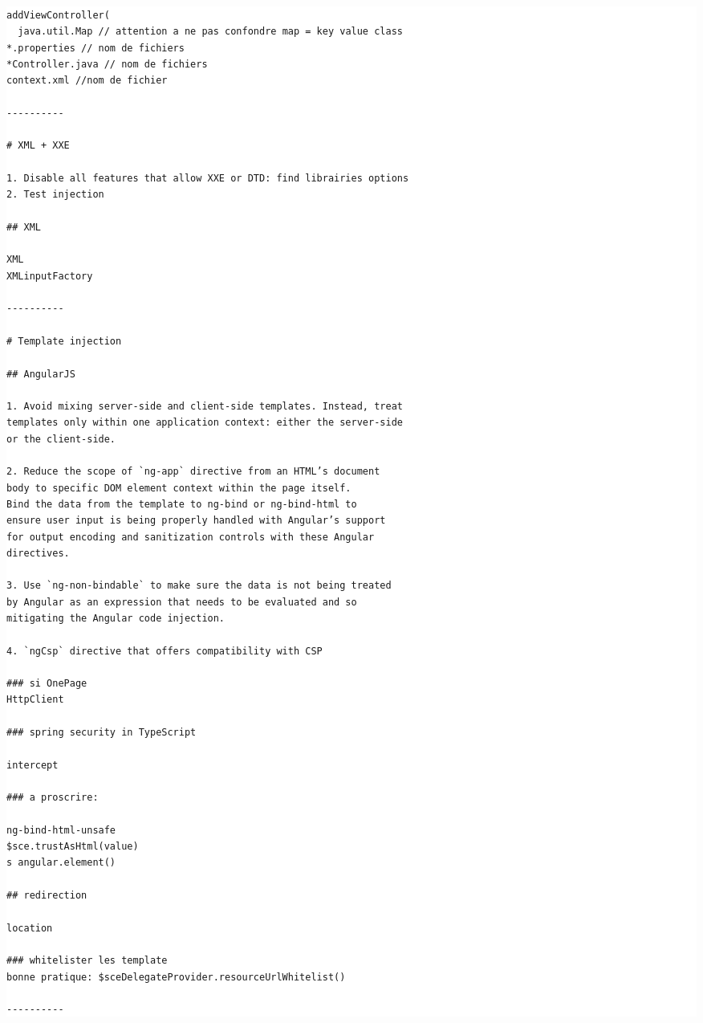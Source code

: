 ```
addViewController(
  java.util.Map // attention a ne pas confondre map = key value class
*.properties // nom de fichiers
*Controller.java // nom de fichiers
context.xml //nom de fichier

----------

# XML + XXE

1. Disable all features that allow XXE or DTD: find librairies options
2. Test injection

## XML

XML
XMLinputFactory

----------

# Template injection

## AngularJS

1. Avoid mixing server-side and client-side templates. Instead, treat
templates only within one application context: either the server-side
or the client-side.

2. Reduce the scope of `ng-app` directive from an HTML’s document
body to specific DOM element context within the page itself.
Bind the data from the template to ng-bind or ng-bind-html to
ensure user input is being properly handled with Angular’s support
for output encoding and sanitization controls with these Angular
directives.

3. Use `ng-non-bindable` to make sure the data is not being treated
by Angular as an expression that needs to be evaluated and so
mitigating the Angular code injection.

4. `ngCsp` directive that offers compatibility with CSP

### si OnePage
HttpClient

### spring security in TypeScript

intercept

### a proscrire:

ng-bind-html-unsafe
$sce.trustAsHtml(value)
s angular.element()

## redirection

location

### whitelister les template 
bonne pratique: $sceDelegateProvider.resourceUrlWhitelist()

----------

```
